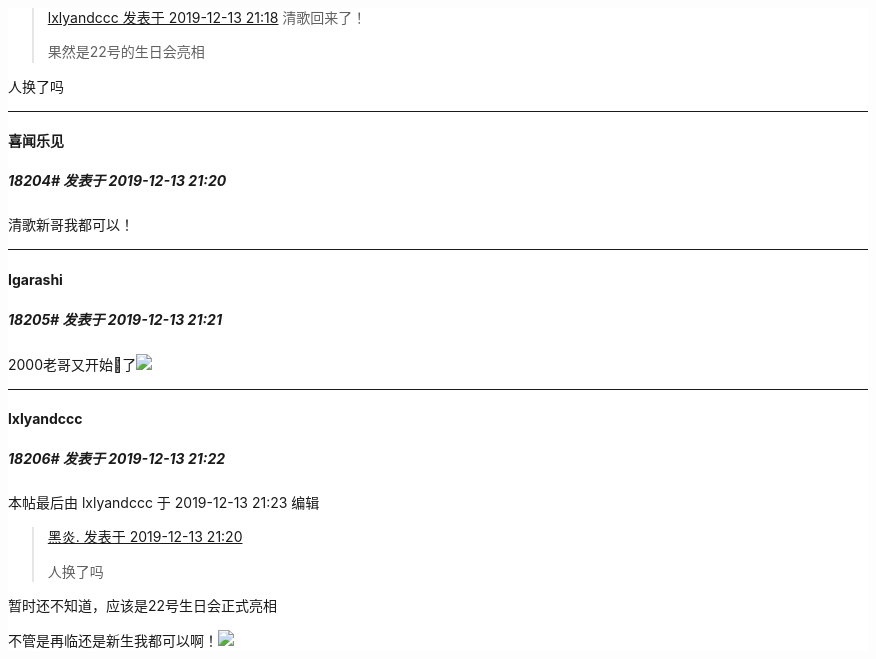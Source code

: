 

<blockquote><a href="httphttps://bbs.saraba1st.com/2b/forum.php?mod=redirect&amp;goto=findpost&amp;pid=45853360&amp;ptid=1857164" target="_blank">lxlyandccc 发表于 2019-12-13 21:18</a>
清歌回来了！

果然是22号的生日会亮相</blockquote>
人换了吗







-----

####  喜闻乐见  
##### 18204#       发表于 2019-12-13 21:20




清歌新哥我都可以！







-----

####  Igarashi  
##### 18205#       发表于 2019-12-13 21:21




2000老哥又开始🎣了<img src="https://static.saraba1st.com/image/smiley/face2017/049.png" referrerpolicy="no-referrer">







-----

####  lxlyandccc  
##### 18206#       发表于 2019-12-13 21:22



 本帖最后由 lxlyandccc 于 2019-12-13 21:23 编辑 
<blockquote><a href="httphttps://bbs.saraba1st.com/2b/forum.php?mod=redirect&amp;goto=findpost&amp;pid=45853377&amp;ptid=1857164" target="_blank">黑炎. 发表于 2019-12-13 21:20</a>

人换了吗</blockquote>
暂时还不知道，应该是22号生日会正式亮相

不管是再临还是新生我都可以啊！<img src="https://static.saraba1st.com/image/smiley/face2017/062.gif" referrerpolicy="no-referrer">




